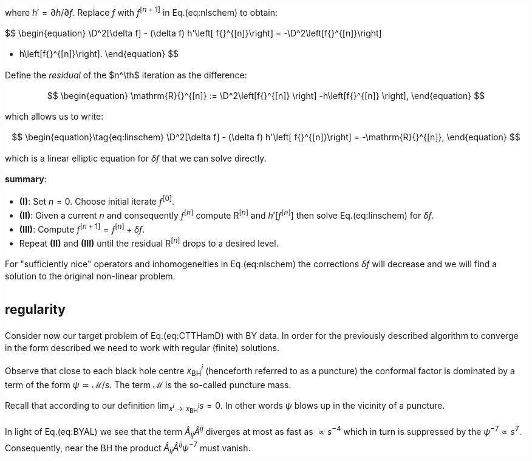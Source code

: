 where $h'=\partial h / \partial f$. Replace $f$ with $f{}^{[n+1]}$ in Eq.(eq:nlschem) to obtain:

$$
\begin{equation}
  \D^2[\delta f] - (\delta f) h'\left[ f{}^{[n]}\right]
  = -\D^2\left[f{}^{[n]}\right]
  + h\left[f{}^{[n]}\right].
\end{equation}
$$

Define the _residual_ of the $n^\th$ iteration as the difference:

$$
\begin{equation}
  \mathrm{R}{}^{[n]} := \D^2\left[f{}^{[n]} \right]
  -h\left[f{}^{[n]} \right],
\end{equation}
$$

which allows us to write:

$$
\begin{equation}\tag{eq:linschem}
  \D^2[\delta f] - (\delta f) h'\left[ f{}^{[n]}\right]
  = -\mathrm{R}{}^{[n]},
\end{equation}
$$

which is a linear elliptic equation for $\delta f$ that we can solve directly.

**summary**:
- **(I)**: Set $n=0$. Choose initial iterate $f{}^{[0]}$.
- **(II)**: Given a current $n$ and consequently $f{}^{[n]}$ compute $\mathrm{R}{}^{[n]}$ and $h'\left[ f{}^{[n]}\right]$ then solve Eq.(eq:linschem) for $\delta f$.
- **(III)**: Compute $f{}^{[n+1]}=f{}^{[n]}+\delta f$.
- Repeat **(II)** and **(III)** until the residual $\mathrm{R}{}^{[n]}$ drops to a desired level.

For "sufficiently nice" operators and inhomogeneities in Eq.(eq:nlschem) the corrections $\delta f$ will decrease and we will find a solution to the original non-linear problem.

## regularity

Consider now our target problem of Eq.(eq:CTTHamD) with BY data. In order for the previously described algorithm to converge in the form described we need to work with regular (finite) solutions.

Observe that close to each black hole centre $x{}^i_\mathrm{BH}$ (henceforth referred to as a puncture) the conformal factor is dominated by a term of the form $\psi\simeq \mathcal{M}/s$. The term $\mathcal{M}$ is the so-called puncture mass. 

Recall that according to our definition $\lim_{x{}^i\rightarrow x{}^i_\mathrm{BH}} s=0$. In other words $\psi$ blows up in the vicinity of a puncture.

In light of Eq.(eq:BYAL) we see that the term $\hat{A}_{ij} \hat{A}{}^{ij}$ diverges at most as fast as $\propto s^{-4}$ which in turn is suppressed by the $\psi^{-7}\propto s^7$. Consequently, near the BH the product  $\hat{A}_{ij} \hat{A}{}^{ij}\psi^{-7}$ must vanish.
